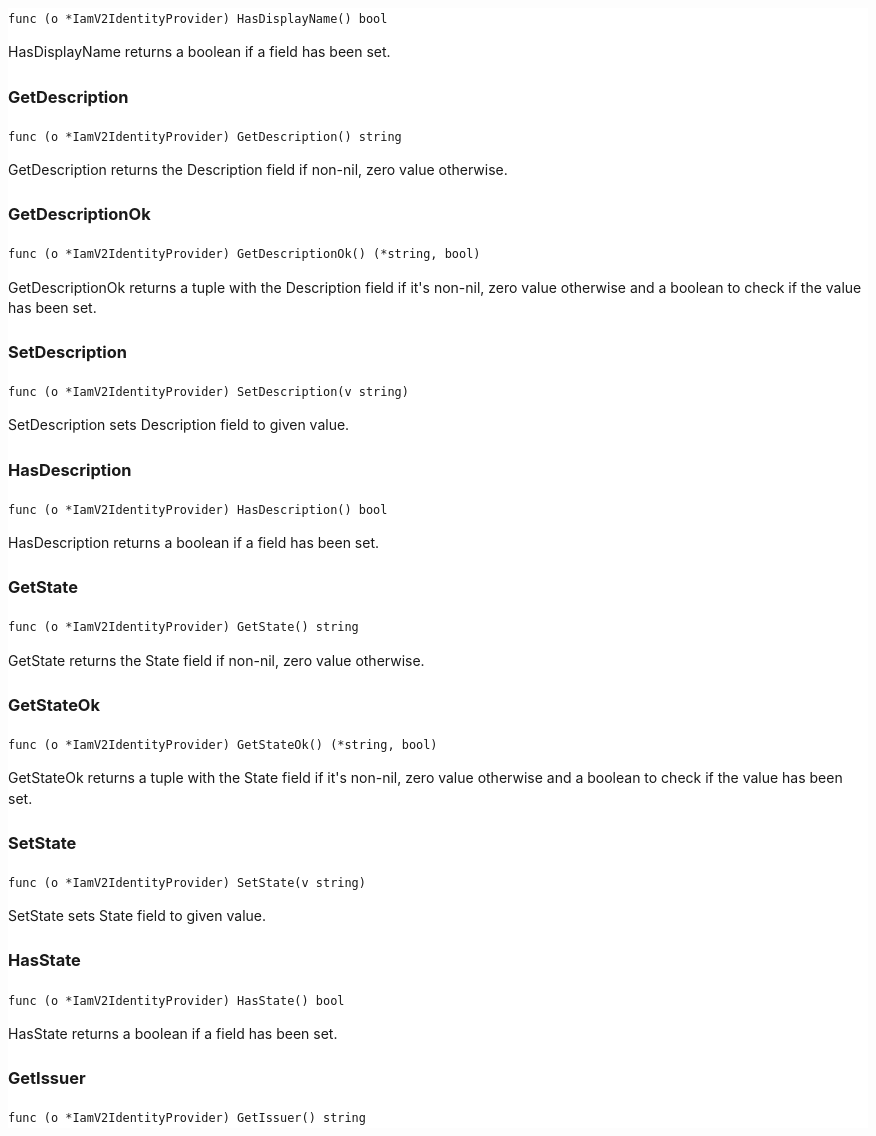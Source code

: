 `func (o *IamV2IdentityProvider) HasDisplayName() bool`

HasDisplayName returns a boolean if a field has been set.

### GetDescription

`func (o *IamV2IdentityProvider) GetDescription() string`

GetDescription returns the Description field if non-nil, zero value otherwise.

### GetDescriptionOk

`func (o *IamV2IdentityProvider) GetDescriptionOk() (*string, bool)`

GetDescriptionOk returns a tuple with the Description field if it's non-nil, zero value otherwise
and a boolean to check if the value has been set.

### SetDescription

`func (o *IamV2IdentityProvider) SetDescription(v string)`

SetDescription sets Description field to given value.

### HasDescription

`func (o *IamV2IdentityProvider) HasDescription() bool`

HasDescription returns a boolean if a field has been set.

### GetState

`func (o *IamV2IdentityProvider) GetState() string`

GetState returns the State field if non-nil, zero value otherwise.

### GetStateOk

`func (o *IamV2IdentityProvider) GetStateOk() (*string, bool)`

GetStateOk returns a tuple with the State field if it's non-nil, zero value otherwise
and a boolean to check if the value has been set.

### SetState

`func (o *IamV2IdentityProvider) SetState(v string)`

SetState sets State field to given value.

### HasState

`func (o *IamV2IdentityProvider) HasState() bool`

HasState returns a boolean if a field has been set.

### GetIssuer

`func (o *IamV2IdentityProvider) GetIssuer() string`
